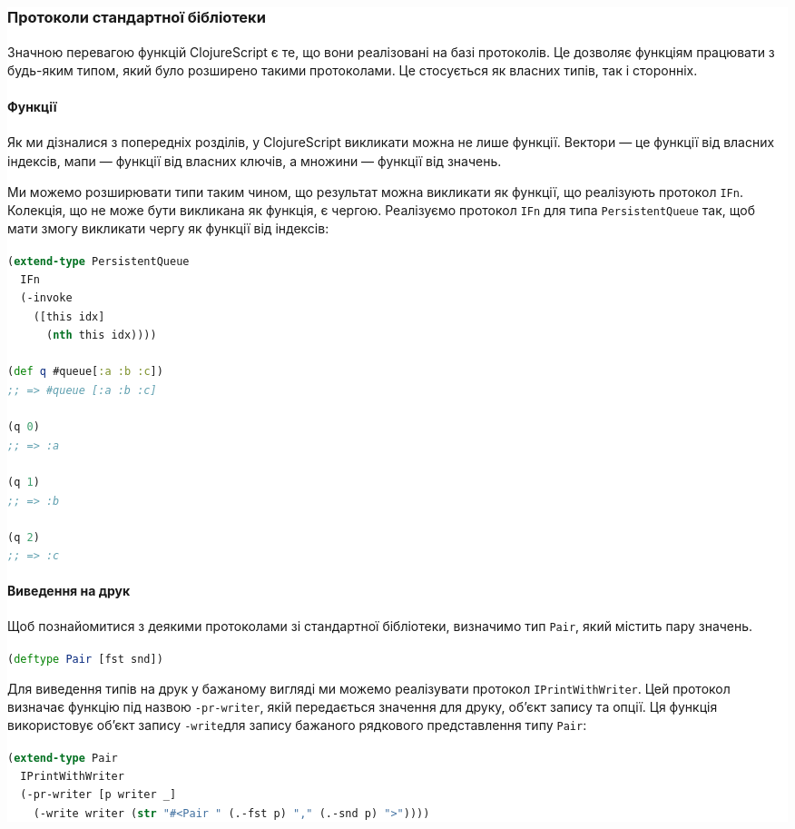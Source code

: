 ### Протоколи стандартної бібліотеки

Значною перевагою функцій ClojureScript є те, що вони реалізовані на базі протоколів. Це дозволяє функціям працювати з будь-яким типом, який було розширено такими протоколами. Це стосується як власних типів, так і сторонніх.

#### Функції

Як ми дізналися з попередніх розділів, у ClojureScript викликати можна не лише функції. Вектори — це функції від власних індексів, мапи — функції від власних ключів, а множини — функції від значень.

Ми можемо розширювати типи таким чином, що результат можна викликати як функції, що реалізують протокол `IFn`. Колекція, що не може бути викликана як функція, є чергою. Реалізуємо протокол `IFn` для типа `PersistentQueue` так, щоб мати змогу викликати чергу як функції від індексів:

```clojure
(extend-type PersistentQueue
  IFn
  (-invoke
    ([this idx]
      (nth this idx))))

(def q #queue[:a :b :c])
;; => #queue [:a :b :c]

(q 0)
;; => :a

(q 1)
;; => :b

(q 2)
;; => :c
```


#### Виведення на друк

Щоб познайомитися з деякими протоколами зі стандартної бібліотеки, визначимо тип `Pair`, який містить пару значень.

```clojure
(deftype Pair [fst snd])
```

Для виведення типів на друк у бажаному вигляді ми можемо реалізувати протокол `IPrintWithWriter`. Цей протокол визначає функцію під назвою `-pr-writer`, якій передається значення для друку, обʼєкт запису та опції. Ця функція використовує обʼєкт запису `-write`для запису бажаного рядкового представлення типу `Pair`:


```clojure
(extend-type Pair
  IPrintWithWriter
  (-pr-writer [p writer _]
    (-write writer (str "#<Pair " (.-fst p) "," (.-snd p) ">"))))
```
